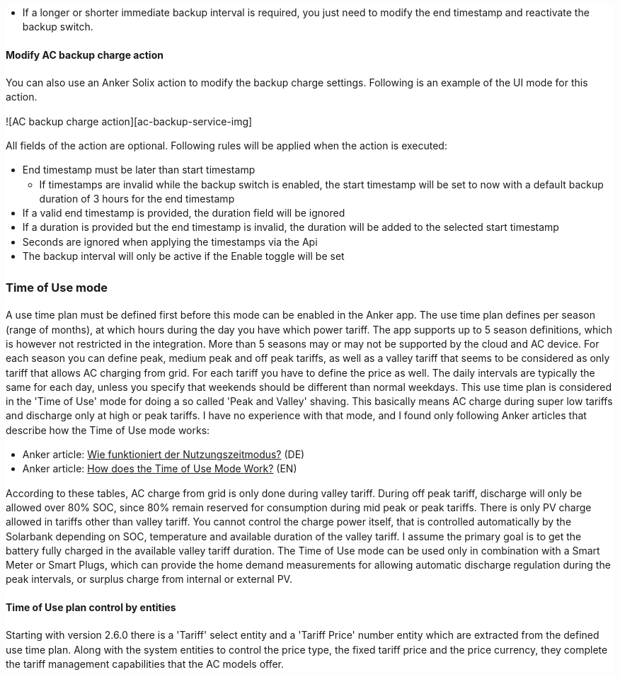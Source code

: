   - If a longer or shorter immediate backup interval is required, you just need to modify the end timestamp and reactivate the backup switch.

#### Modify AC backup charge action

You can also use an Anker Solix action to modify the backup charge settings. Following is an example of the UI mode for this action.

![AC backup charge action][ac-backup-service-img]

All fields of the action are optional. Following rules will be applied when the action is executed:
- End timestamp must be later than start timestamp
  - If timestamps are invalid while the backup switch is enabled, the start timestamp will be set to now with a default backup duration of 3 hours for the end timestamp
- If a valid end timestamp is provided, the duration field will be ignored
- If a duration is provided but the end timestamp is invalid, the duration will be added to the selected start timestamp
- Seconds are ignored when applying the timestamps via the Api
- The backup interval will only be active if the Enable toggle will be set


### Time of Use mode

A use time plan must be defined first before this mode can be enabled in the Anker app. The use time plan defines per season (range of months), at which hours during the day you have which power tariff. The app supports up to 5 season definitions, which is however not restricted in the integration. More than 5 seasons may or may not be supported by the cloud and AC device. For each season you can define peak, medium peak and off peak tariffs, as well as a valley tariff that seems to be considered as only tariff that allows AC charging from grid. For each tariff you have to define the price as well. The daily intervals are typically the same for each day, unless you specify that weekends should be different than normal weekdays. This use time plan is considered in the 'Time of Use' mode for doing a so called 'Peak and Valley' shaving. This basically means AC charge during super low tariffs and discharge only at high or peak tariffs.
I have no experience with that mode, and I found only following Anker articles that describe how the Time of Use mode works:
- Anker article: [Wie funktioniert der Nutzungszeitmodus?](https://support.ankersolix.com/de/s/article/Wie-funktioniert-der-Nutzungszeitmodus) (DE)
- Anker article: [How does the Time of Use​​​​ Mode Work?](https://support.anker.com/s/article/How-does-the-Time-of-Use-Mode-Work) (EN)

According to these tables, AC charge from grid is only done during valley tariff. During off peak tariff, discharge will only be allowed over 80% SOC, since 80% remain reserved for consumption during mid peak or peak tariffs. There is only PV charge allowed in tariffs other than valley tariff. You cannot control the charge power itself, that is controlled automatically by the Solarbank depending on SOC, temperature and available duration of the valley tariff. I assume the primary goal is to get the battery fully charged in the available valley tariff duration.
The Time of Use mode can be used only in combination with a Smart Meter or Smart Plugs, which can provide the home demand measurements for allowing automatic discharge regulation during the peak intervals, or surplus charge from internal or external PV.

#### Time of Use plan control by entities

Starting with version 2.6.0 there is a 'Tariff' select entity and a 'Tariff Price' number entity which are extracted from the defined use time plan.
Along with the system entities to control the price type, the fixed tariff price and the price currency, they complete the tariff management capabilities that the AC models offer.
